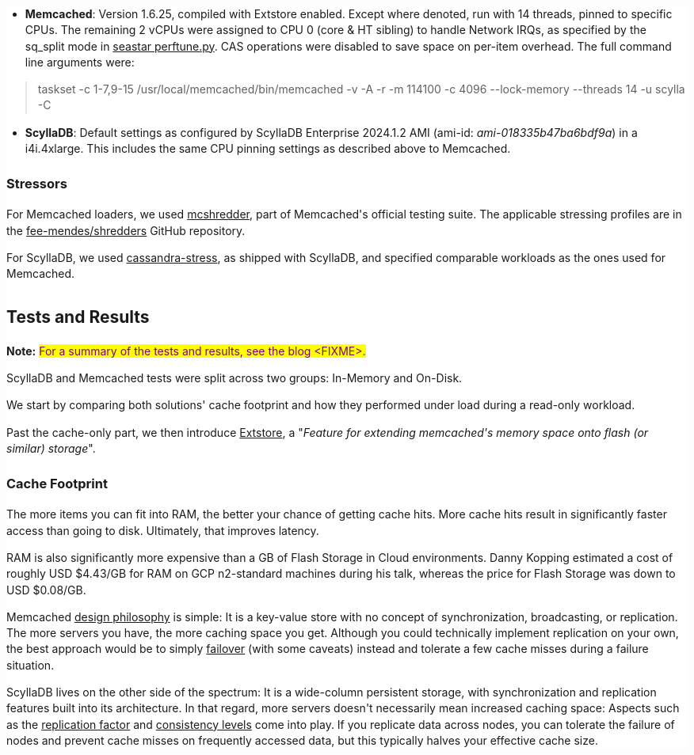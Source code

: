 * **Memcached**: Version 1.6.25, compiled with Extstore enabled. Except where denoted, run with 14 threads, pinned to specific CPUs. The remaining 2 vCPUs were assigned to CPU 0 (core & HT sibling) to handle Network IRQs, as specified by the sq\_split mode in [seastar perftune.py](https://github.com/scylladb/seastar/blob/master/scripts/perftune.py). CAS operations were disabled to save space on per-item overhead. The full command line arguments were:

> taskset -c 1-7,9-15 /usr/local/memcached/bin/memcached -v -A -r -m 114100 -c 4096 --lock-memory --threads 14 -u scylla -C

* **ScyllaDB**: Default settings as configured by ScyllaDB Enterprise 2024.1.2 AMI (ami-id: _ami-018335b47ba6bdf9a_) in a i4i.4xlarge. This includes the same CPU pinning settings as described above to Memcached.

### Stressors

For Memcached loaders, we used [mcshredder](https://github.com/memcached/mcshredder), part of Memcached's official testing suite. The applicable stressing profiles are in the [fee-mendes/shredders](https://github.com/fee-mendes/shredders/tree/main) GitHub repository.

For ScyllaDB, we used [cassandra-stress](https://opensource.docs.scylladb.com/stable/operating-scylla/admin-tools/cassandra-stress.html), as shipped with ScyllaDB, and specified comparable workloads as the ones used for Memcached.



## Tests and Results

**Note:** <mark style="color:purple;">For a summary of the tests and results, see the blog \<FIXME>.</mark>

ScyllaDB and Memcached tests were split across two groups: In-Memory and On-Disk.

We start by comparing both solutions' cache footprint and how they performed under load during a read-only workload.&#x20;

Past the cache-only part, we then introduce [Extstore](https://github.com/memcached/memcached/wiki/Extstore), a "_Feature for extending memcached's memory space onto flash (or similar) storage_".

### Cache Footprint

The more items you can fit into RAM, the better your chance of getting cache hits. More cache hits result in significantly faster access than going to disk. Ultimately, that improves latency.

RAM is also significantly more expensive than a GB of Flash Storage in Cloud environments. Danny Kopping estimated a cost of roughly USD $4.43/GB for RAM on GCP n2-standard machines during his talk, whereas the price for Flash Storage was down to USD $0.08/GB.

Memcached [design philosophy](https://github.com/memcached/memcached/wiki/Overview#design-philosophy) is simple: It is a key-value store with no concept of synchronization, broadcasting, or replication. The more servers you have, the more caching space you get. Although you could technically implement replication on your own, the best approach would be to simply [failover](https://github.com/memcached/memcached/wiki/ConfiguringClient#failure-or-failover) (with some caveats) instead and tolerate a few cache misses during a failure situation.

ScyllaDB lives on the other side of the spectrum: It is a wide-column persistent storage, with synchronization and replication features built into its architecture. In that regard, more servers doesn't necessarily mean increased caching space: Aspects such as the [replication factor](https://opensource.docs.scylladb.com/stable/architecture/architecture-fault-tolerance.html) and [consistency levels](https://opensource.docs.scylladb.com/stable/cql/consistency.html) come into play. If you replicate data across nodes, you can tolerate the failure of nodes and prevent cache misses on frequently accessed data, but this typically halves your effective cache size.
